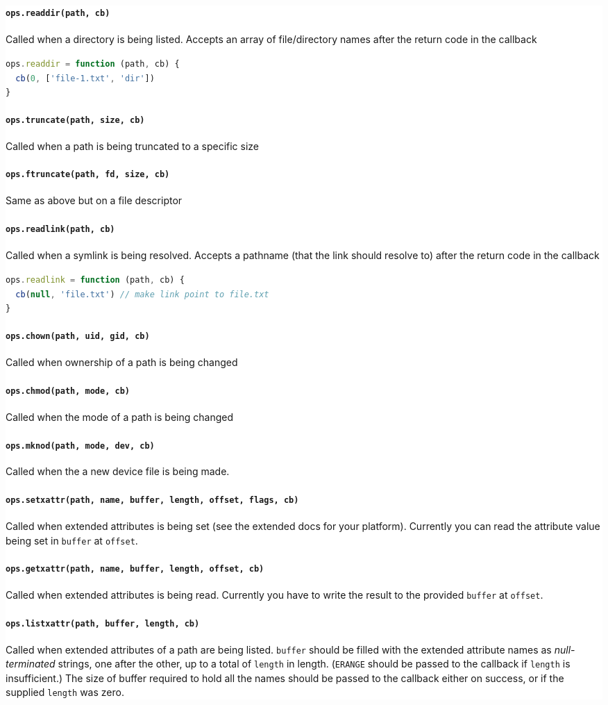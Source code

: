 #### `ops.readdir(path, cb)`

Called when a directory is being listed. Accepts an array of file/directory names after the return code in the callback

``` js
ops.readdir = function (path, cb) {
  cb(0, ['file-1.txt', 'dir'])
}
```

#### `ops.truncate(path, size, cb)`

Called when a path is being truncated to a specific size

#### `ops.ftruncate(path, fd, size, cb)`

Same as above but on a file descriptor

#### `ops.readlink(path, cb)`

Called when a symlink is being resolved. Accepts a pathname (that the link should resolve to) after the return code in the callback

``` js
ops.readlink = function (path, cb) {
  cb(null, 'file.txt') // make link point to file.txt
}
```

#### `ops.chown(path, uid, gid, cb)`

Called when ownership of a path is being changed

#### `ops.chmod(path, mode, cb)`

Called when the mode of a path is being changed

#### `ops.mknod(path, mode, dev, cb)`

Called when the a new device file is being made.

#### `ops.setxattr(path, name, buffer, length, offset, flags, cb)`

Called when extended attributes is being set (see the extended docs for your platform).
Currently you can read the attribute value being set in `buffer` at `offset`.

#### `ops.getxattr(path, name, buffer, length, offset, cb)`

Called when extended attributes is being read.
Currently you have to write the result to the provided `buffer` at `offset`.

#### `ops.listxattr(path, buffer, length, cb)`

Called when extended attributes of a path are being listed.
`buffer` should be filled with the extended attribute names as *null-terminated* strings, one after the other, up to a total of `length` in length. (`ERANGE` should be passed to the callback if `length` is insufficient.)
The size of buffer required to hold all the names should be passed to the callback either on success, or if the supplied `length` was zero.
